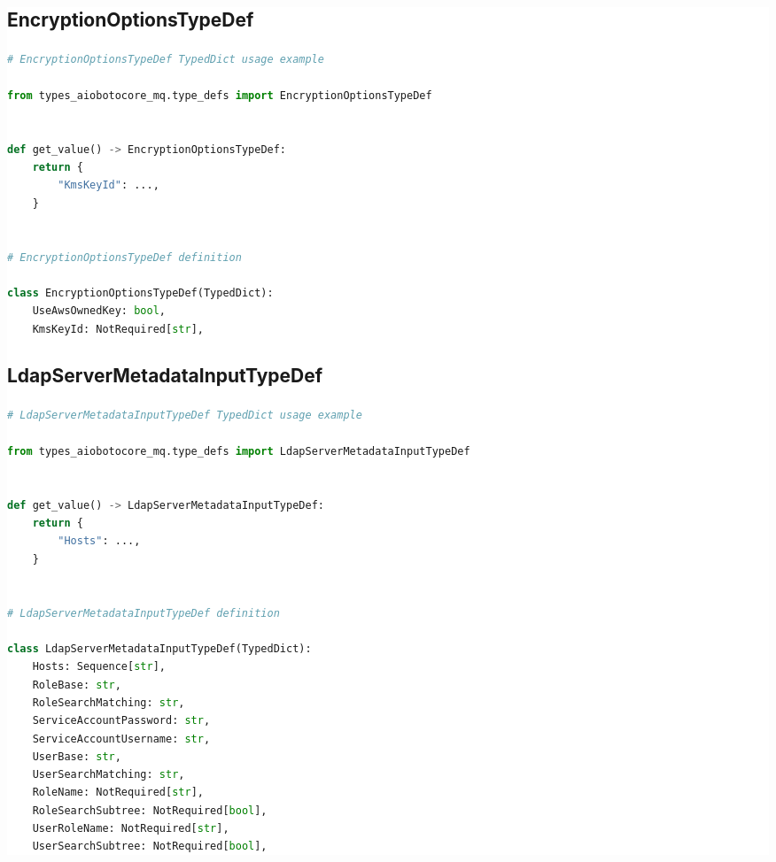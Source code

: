 ## EncryptionOptionsTypeDef

```python
# EncryptionOptionsTypeDef TypedDict usage example

from types_aiobotocore_mq.type_defs import EncryptionOptionsTypeDef


def get_value() -> EncryptionOptionsTypeDef:
    return {
        "KmsKeyId": ...,
    }


# EncryptionOptionsTypeDef definition

class EncryptionOptionsTypeDef(TypedDict):
    UseAwsOwnedKey: bool,
    KmsKeyId: NotRequired[str],
```

## LdapServerMetadataInputTypeDef

```python
# LdapServerMetadataInputTypeDef TypedDict usage example

from types_aiobotocore_mq.type_defs import LdapServerMetadataInputTypeDef


def get_value() -> LdapServerMetadataInputTypeDef:
    return {
        "Hosts": ...,
    }


# LdapServerMetadataInputTypeDef definition

class LdapServerMetadataInputTypeDef(TypedDict):
    Hosts: Sequence[str],
    RoleBase: str,
    RoleSearchMatching: str,
    ServiceAccountPassword: str,
    ServiceAccountUsername: str,
    UserBase: str,
    UserSearchMatching: str,
    RoleName: NotRequired[str],
    RoleSearchSubtree: NotRequired[bool],
    UserRoleName: NotRequired[str],
    UserSearchSubtree: NotRequired[bool],
```
